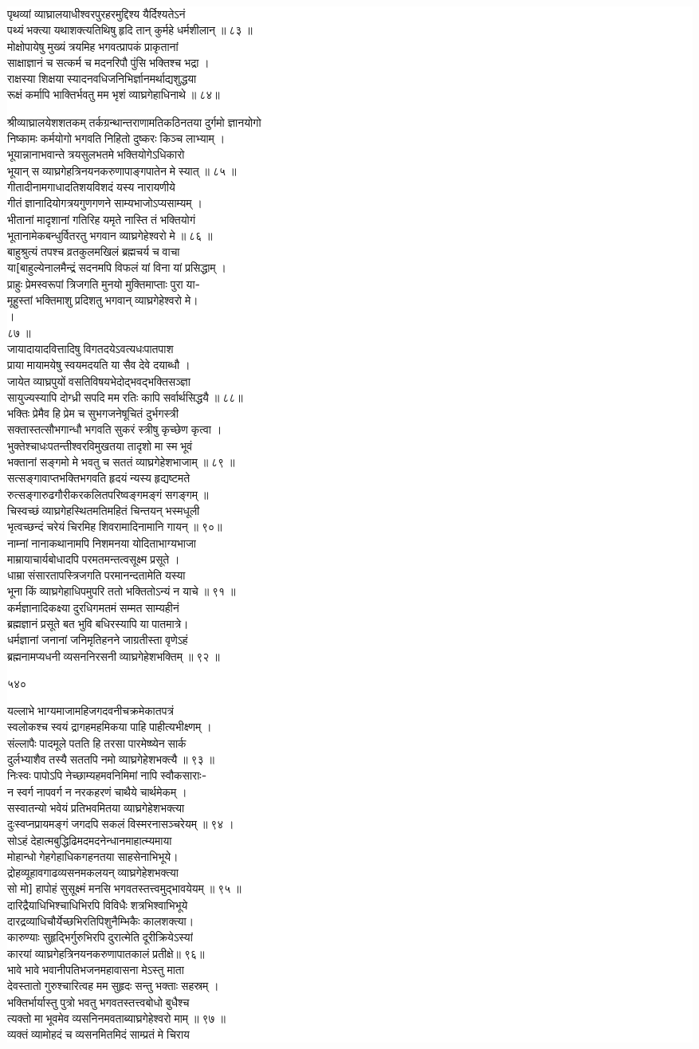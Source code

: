 पृथव्यां व्याघ्रालयाधीश्वरपुरहरमुद्दिश्य यैर्दिश्यतेऽनं  
पथ्यं भक्त्या यथाशक्त्यतिथिषु हृदि तान् कुर्महे धर्मशीलान् ॥ ८३ ॥  
मोक्षोपायेषु मुख्यं त्रयमिह भगवत्प्रापकं प्राकृतानां  
साक्षाज्ञानं च सत्कर्म च मदनरिपौ पुंसि भक्तिश्च भद्रा ।  
राक्षस्या शिक्षया स्यादनवधिजनिभिर्ज्ञानमर्थाद्यशुद्धया  
रूक्षं कर्मापि भाक्तिर्भवतु मम भृशं व्याघ्रगेहाधिनाथे ॥ ८४॥  

श्रीव्याघ्रालयेशशतकम् तर्कग्रन्थान्तराणामतिकठिनतया दुर्गमो ज्ञानयोगो  
निष्कामः कर्मयोगो भगवति निहितो दुष्करः किञ्च लाभ्याम् ।  
भूयान्नानाभवान्ते त्रयसुलभतमे भक्तियोगेऽधिकारो  
भूयान् स व्याघ्रगेहत्रिनयनकरुणापाङ्गपातेन मे स्यात् ॥ ८५ ॥  
गीतादीनामगाधादतिशयविशदं यस्य नारायणीये  
गीतं ज्ञानादियोगत्रयगुणगणने साम्यभाजोऽप्यसाम्यम् ।  
भीतानां मादृशानां गतिरिह यमृते नास्ति तं भक्तियोगं  
भूतानामेकबन्धुर्वितरतु भगवान व्याघ्रगेहेश्वरो मे ॥ ८६ ॥  
बाहुश्रुत्यं तपश्च व्रतकुलमखिलं ब्रह्मचर्य च वाचा  
या[बाहुल्येनालमैन्द्रं सदनमपि विफलं यां विना यां प्रसिद्धाम् ।  
प्राहुः प्रेमस्वरूपां त्रिजगति मुनयो मुक्तिमाप्ताः पुरा या-  
मूहुस्तां भक्तिमाशु प्रदिशतु भगवान् व्याघ्रगेहेश्वरो मे।  
।  
८७ ॥  
जायादायादवित्तादिषु विगतदयेऽवत्यधःपातपाश  
प्राया मायामयेषु स्वयमदयति या सैव देवे दयाब्धौ ।  
जायेत व्याघ्रपुयों वसतिविषयभेदोद्भवद्भक्तिसञ्ज्ञा  
सायुज्यस्यापि दोग्ध्री सपदि मम रतिः कापि सर्वार्थसिद्धयै ॥ ८८॥  
भक्तिः प्रेमैव हि प्रेम च सुभगजनेषूचितं दुर्भगस्त्री  
सक्तास्तत्सौभगान्धौ भगवति सुकरं स्त्रीषु कृच्छेण कृत्वा ।  
भुक्तेश्चाधःपतन्तीश्वरविमुखतया तादृशो मा स्म भूवं  
भक्तानां सङ्गमो मे भवतु च सततं व्याघ्रगेहेशभाजाम् ॥ ८९ ॥  
सत्सङ्गावाप्तभक्तिभगवति हृदयं न्यस्य हृद्यष्टमते  
रुत्सङ्गारुढगौरीकरकलितपरिष्वङ्गमङ्गं सगङ्गम् ॥  
चिस्वच्छं व्याघ्रगेहस्थितमतिमहितं चिन्तयन् भस्मधूली  
भृत्वच्छन्दं चरेयं चिरमिह शिवरामादिनामानि गायन् ॥ ९०॥  
नाम्नां नानाकथानामपि निशमनया योदिताभाग्यभाजा  
माम्रायाचार्यबोधादपि परमतमन्तत्वसूक्ष्म प्रसूते ।  
धाम्रा संसारतापस्त्रिजगति परमानन्दतामेति यस्या  
भूना किं व्याघ्रगेहाधिपमुपरि ततो भक्तितोऽन्यं न याचे ॥ ९१ ॥  
कर्मज्ञानादिकक्ष्या दुरधिगमतमं सम्मत साम्यहीनं  
ब्रह्मज्ञानं प्रसूते बत भुवि बधिरस्यापि या पातमात्रे।  
धर्मज्ञानां जनानां जनिमृतिहनने जाग्रतीस्ता वृणेऽहं  
ब्रह्मनामप्यधनी व्यसननिरसनी व्याघ्रगेहेशभक्तिम् ॥ ९२ ॥  

५४०  

यल्लाभे भाग्यमाजामहिजगदवनीचक्रमेकातपत्रं  
स्वलोकश्च स्वयं द्रागहमहमिकया पाहि पाहीत्यभीक्ष्णम् ।  
संल्लापैः पादमूले पतति हि तरसा पारमेष्ष्येन सार्क  
दुर्लभ्याशैव तस्यै सततपि नमो व्याघ्रगेहेशभक्त्यै ॥ ९३ ॥  
निःस्वः पापोऽपि नेच्छाम्यहमवनिमिमां नापि स्वौकसाराः-  
न स्वर्ग नापवर्ग न नरकहरणं चाथैये चार्थमेकम् ।  
सस्वातन्यो भवेयं प्रतिभवमितया व्याघ्रगेहेशभक्त्या  
दुःस्वप्नप्रायमङ्गं जगदपि सकलं विस्मरनासञ्चरेयम् ॥ ९४ ।  
सोऽहं देहात्मबुद्धिढिमदमदनेन्धानमाहात्म्यमाया  
मोहान्धो गेहगेहाधिकगहनतया साहसेनाभिभूये।  
द्रोहव्यूहावगाढव्यसनमकलयन् व्याघ्रगेहेशभक्त्या  
सो मो] हापोहं सुसूक्ष्मं मनसि भगवतस्तत्त्वमुद्भावयेयम् ॥ ९५ ॥  
दारिद्रैयाधिभिश्चाधिभिरपि विविधैः शत्रभिश्वाभिभूये  
दारद्रव्याधिचौर्येच्छभिरतिपिशुनैम्भिकैः कालशक्त्या।  
कारुण्याः सुहृद्भिर्गुरुभिरपि दुरात्मेति दूरीक्रियेऽस्यां  
कारयां व्याघ्रगेहत्रिनयनकरुणापातकालं प्रतीक्षे॥ ९६॥  
भावे भावे भवानीपतिभजनमहावासना मेऽस्तु माता  
देवस्तातो गुरुश्चारित्वह मम सुहृदः सन्तु भक्ताः सहस्रम् ।  
भक्तिर्भार्यास्तु पुत्रो भवतु भगवतस्तत्त्वबोधो बुधैश्च  
त्यक्तो मा भूवमेव व्यसनिनमवताब्याघ्रगेहेश्वरो माम् ॥ ९७ ॥  
व्यक्तं व्यामोहदं च व्यसनमितमिदं साम्प्रतं मे चिराय  